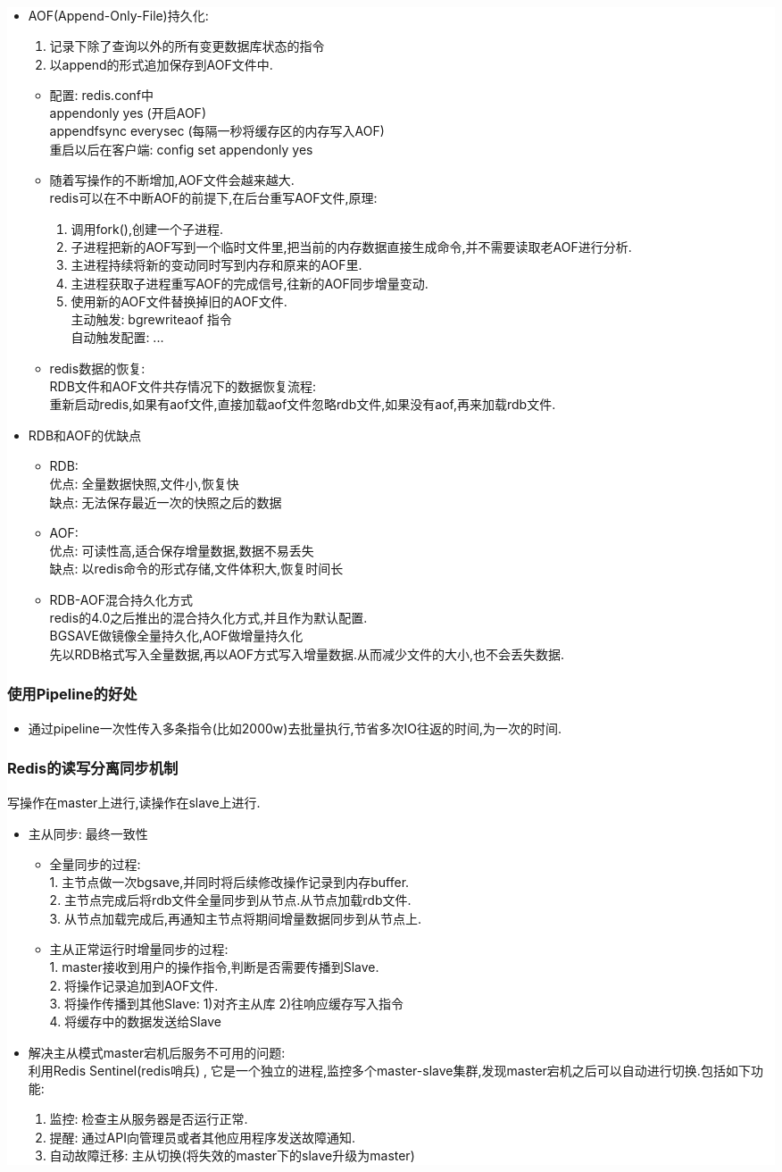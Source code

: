    * AOF(Append-Only-File)持久化:    
        1. 记录下除了查询以外的所有变更数据库状态的指令    
        2. 以append的形式追加保存到AOF文件中.     
        * 配置: redis.conf中      
         appendonly yes        (开启AOF)   
         appendfsync everysec  (每隔一秒将缓存区的内存写入AOF)   
         重启以后在客户端: config set appendonly yes   
   
        * 随着写操作的不断增加,AOF文件会越来越大.     
         redis可以在不中断AOF的前提下,在后台重写AOF文件,原理:  
          1. 调用fork(),创建一个子进程.   
          2. 子进程把新的AOF写到一个临时文件里,把当前的内存数据直接生成命令,并不需要读取老AOF进行分析.   
          3. 主进程持续将新的变动同时写到内存和原来的AOF里.    
          4. 主进程获取子进程重写AOF的完成信号,往新的AOF同步增量变动.  
          5. 使用新的AOF文件替换掉旧的AOF文件.    
          主动触发: bgrewriteaof 指令   
          自动触发配置: ...  
   
        * redis数据的恢复:   
           RDB文件和AOF文件共存情况下的数据恢复流程:   
           重新启动redis,如果有aof文件,直接加载aof文件忽略rdb文件,如果没有aof,再来加载rdb文件.   
   
   * RDB和AOF的优缺点   
        * RDB:   
           优点: 全量数据快照,文件小,恢复快   
           缺点: 无法保存最近一次的快照之后的数据   
        * AOF:   
           优点: 可读性高,适合保存增量数据,数据不易丢失  
           缺点: 以redis命令的形式存储,文件体积大,恢复时间长  
   
        * RDB-AOF混合持久化方式   
           redis的4.0之后推出的混合持久化方式,并且作为默认配置.   
           BGSAVE做镜像全量持久化,AOF做增量持久化   
           先以RDB格式写入全量数据,再以AOF方式写入增量数据.从而减少文件的大小,也不会丢失数据.   
   
   <h3 id="使用Pipeline的好处">使用Pipeline的好处</h3>     
 
   * 通过pipeline一次性传入多条指令(比如2000w)去批量执行,节省多次IO往返的时间,为一次的时间.
   
   
   <h3 id="Redis的读写分离同步机制">Redis的读写分离同步机制</h3>  
   
   写操作在master上进行,读操作在slave上进行.   
   *  主从同步: 最终一致性
   		*	全量同步的过程:  
   			    1. 主节点做一次bgsave,并同时将后续修改操作记录到内存buffer.   
   				2. 主节点完成后将rdb文件全量同步到从节点.从节点加载rdb文件.  
   				3. 从节点加载完成后,再通知主节点将期间增量数据同步到从节点上.   
   
   		*	主从正常运行时增量同步的过程:    
   				1. master接收到用户的操作指令,判断是否需要传播到Slave.    
   				2. 将操作记录追加到AOF文件.  
   				3. 将操作传播到其他Slave: 1)对齐主从库  2)往响应缓存写入指令    
   				4. 将缓存中的数据发送给Slave 
   
   * 解决主从模式master宕机后服务不可用的问题:   
   	    利用Redis Sentinel(redis哨兵) , 它是一个独立的进程,监控多个master-slave集群,发现master宕机之后可以自动进行切换.包括如下功能:   
   		1. 监控: 检查主从服务器是否运行正常.   
   		2. 提醒: 通过API向管理员或者其他应用程序发送故障通知.  
   		3. 自动故障迁移: 主从切换(将失效的master下的slave升级为master)  
   